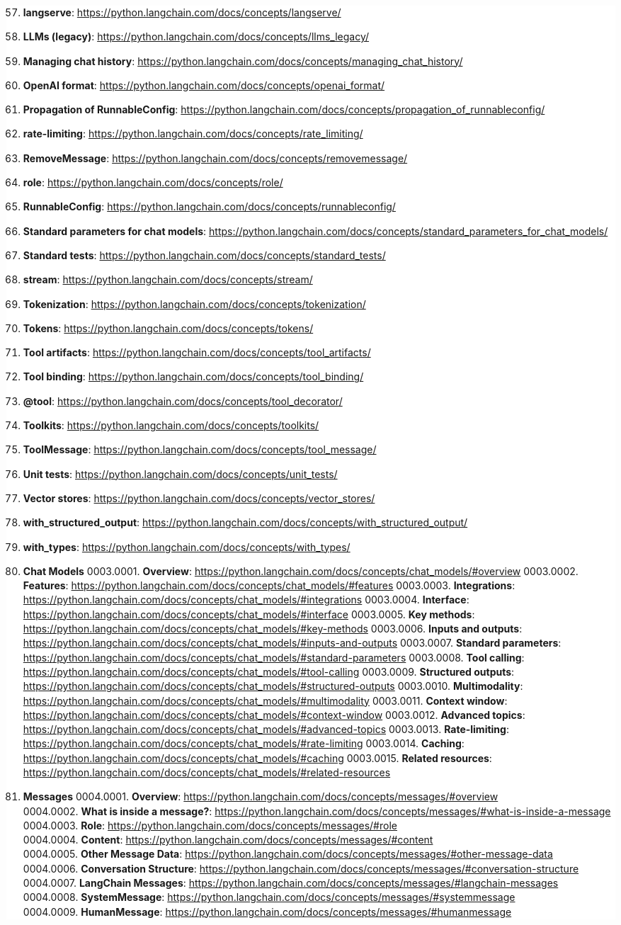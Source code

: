 0057. **langserve**: https://python.langchain.com/docs/concepts/langserve/
0058. **LLMs (legacy)**: https://python.langchain.com/docs/concepts/llms_legacy/
0059. **Managing chat history**: https://python.langchain.com/docs/concepts/managing_chat_history/
0060. **OpenAI format**: https://python.langchain.com/docs/concepts/openai_format/
0061. **Propagation of RunnableConfig**: https://python.langchain.com/docs/concepts/propagation_of_runnableconfig/
0062. **rate-limiting**: https://python.langchain.com/docs/concepts/rate_limiting/
0063. **RemoveMessage**: https://python.langchain.com/docs/concepts/removemessage/
0064. **role**: https://python.langchain.com/docs/concepts/role/
0065. **RunnableConfig**: https://python.langchain.com/docs/concepts/runnableconfig/
0066. **Standard parameters for chat models**: https://python.langchain.com/docs/concepts/standard_parameters_for_chat_models/
0067. **Standard tests**: https://python.langchain.com/docs/concepts/standard_tests/
0068. **stream**: https://python.langchain.com/docs/concepts/stream/
0069. **Tokenization**: https://python.langchain.com/docs/concepts/tokenization/
0070. **Tokens**: https://python.langchain.com/docs/concepts/tokens/
0071. **Tool artifacts**: https://python.langchain.com/docs/concepts/tool_artifacts/
0072. **Tool binding**: https://python.langchain.com/docs/concepts/tool_binding/
0073. **@tool**: https://python.langchain.com/docs/concepts/tool_decorator/
0074. **Toolkits**: https://python.langchain.com/docs/concepts/toolkits/
0075. **ToolMessage**: https://python.langchain.com/docs/concepts/tool_message/
0076. **Unit tests**: https://python.langchain.com/docs/concepts/unit_tests/
0077. **Vector stores**: https://python.langchain.com/docs/concepts/vector_stores/
0078. **with_structured_output**: https://python.langchain.com/docs/concepts/with_structured_output/
0079. **with_types**: https://python.langchain.com/docs/concepts/with_types/

0003. **Chat Models**
0003.0001. **Overview**: https://python.langchain.com/docs/concepts/chat_models/#overview
0003.0002. **Features**: https://python.langchain.com/docs/concepts/chat_models/#features
0003.0003. **Integrations**: https://python.langchain.com/docs/concepts/chat_models/#integrations
0003.0004. **Interface**: https://python.langchain.com/docs/concepts/chat_models/#interface
0003.0005. **Key methods**: https://python.langchain.com/docs/concepts/chat_models/#key-methods
0003.0006. **Inputs and outputs**: https://python.langchain.com/docs/concepts/chat_models/#inputs-and-outputs
0003.0007. **Standard parameters**: https://python.langchain.com/docs/concepts/chat_models/#standard-parameters
0003.0008. **Tool calling**: https://python.langchain.com/docs/concepts/chat_models/#tool-calling
0003.0009. **Structured outputs**: https://python.langchain.com/docs/concepts/chat_models/#structured-outputs
0003.0010. **Multimodality**: https://python.langchain.com/docs/concepts/chat_models/#multimodality
0003.0011. **Context window**: https://python.langchain.com/docs/concepts/chat_models/#context-window
0003.0012. **Advanced topics**: https://python.langchain.com/docs/concepts/chat_models/#advanced-topics
0003.0013. **Rate-limiting**: https://python.langchain.com/docs/concepts/chat_models/#rate-limiting
0003.0014. **Caching**: https://python.langchain.com/docs/concepts/chat_models/#caching
0003.0015. **Related resources**: https://python.langchain.com/docs/concepts/chat_models/#related-resources

0004. **Messages**
0004.0001. **Overview**: https://python.langchain.com/docs/concepts/messages/#overview  
0004.0002. **What is inside a message?**: https://python.langchain.com/docs/concepts/messages/#what-is-inside-a-message  
0004.0003. **Role**: https://python.langchain.com/docs/concepts/messages/#role  
0004.0004. **Content**: https://python.langchain.com/docs/concepts/messages/#content  
0004.0005. **Other Message Data**: https://python.langchain.com/docs/concepts/messages/#other-message-data  
0004.0006. **Conversation Structure**: https://python.langchain.com/docs/concepts/messages/#conversation-structure  
0004.0007. **LangChain Messages**: https://python.langchain.com/docs/concepts/messages/#langchain-messages  
0004.0008. **SystemMessage**: https://python.langchain.com/docs/concepts/messages/#systemmessage  
0004.0009. **HumanMessage**: https://python.langchain.com/docs/concepts/messages/#humanmessage  
